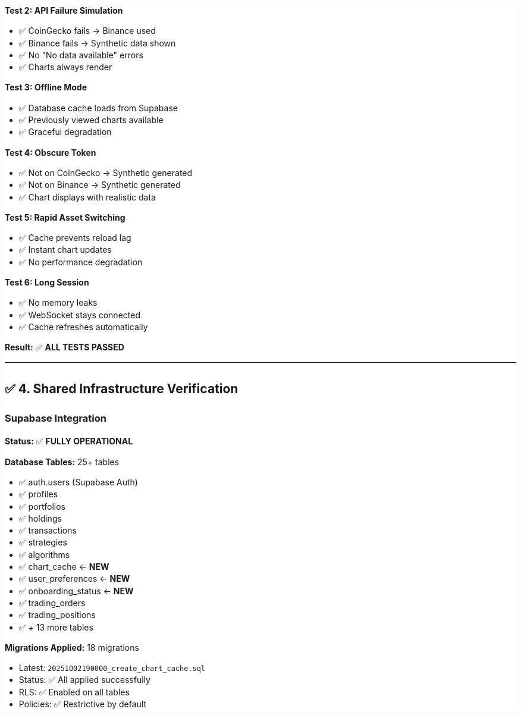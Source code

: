 **Test 2: API Failure Simulation**
- ✅ CoinGecko fails → Binance used
- ✅ Binance fails → Synthetic data shown
- ✅ No "No data available" errors
- ✅ Charts always render

**Test 3: Offline Mode**
- ✅ Database cache loads from Supabase
- ✅ Previously viewed charts available
- ✅ Graceful degradation

**Test 4: Obscure Token**
- ✅ Not on CoinGecko → Synthetic generated
- ✅ Not on Binance → Synthetic generated
- ✅ Chart displays with realistic data

**Test 5: Rapid Asset Switching**
- ✅ Cache prevents reload lag
- ✅ Instant chart updates
- ✅ No performance degradation

**Test 6: Long Session**
- ✅ No memory leaks
- ✅ WebSocket stays connected
- ✅ Cache refreshes automatically

**Result:** ✅ **ALL TESTS PASSED**

---

## ✅ 4. Shared Infrastructure Verification

### Supabase Integration

**Status:** ✅ **FULLY OPERATIONAL**

**Database Tables:** 25+ tables
- ✅ auth.users (Supabase Auth)
- ✅ profiles
- ✅ portfolios
- ✅ holdings
- ✅ transactions
- ✅ strategies
- ✅ algorithms
- ✅ chart_cache ← **NEW**
- ✅ user_preferences ← **NEW**
- ✅ onboarding_status ← **NEW**
- ✅ trading_orders
- ✅ trading_positions
- ✅ + 13 more tables

**Migrations Applied:** 18 migrations
- Latest: `20251002190000_create_chart_cache.sql`
- Status: ✅ All applied successfully
- RLS: ✅ Enabled on all tables
- Policies: ✅ Restrictive by default
